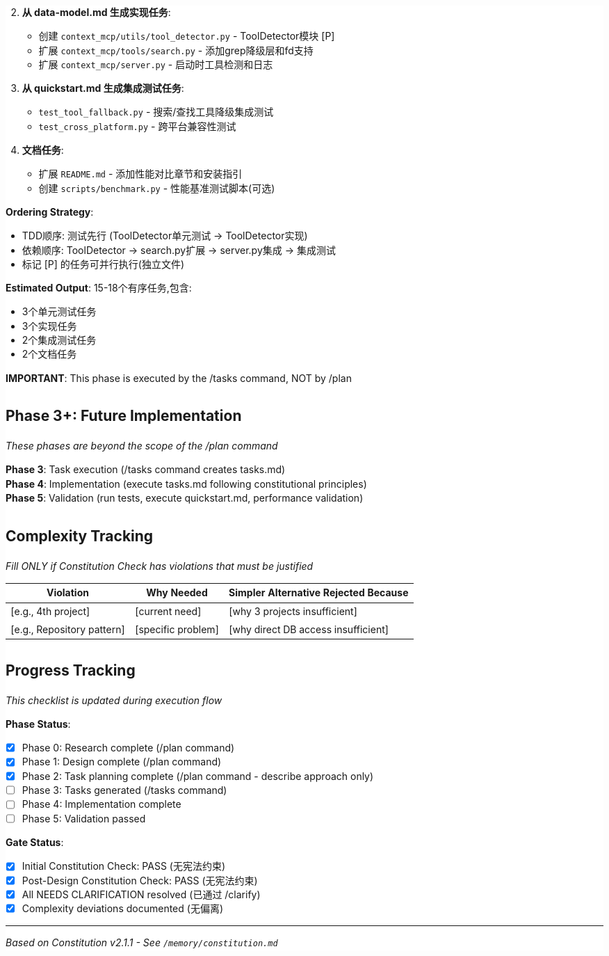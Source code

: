 2. **从 data-model.md 生成实现任务**:
   - 创建 `context_mcp/utils/tool_detector.py` - ToolDetector模块 [P]
   - 扩展 `context_mcp/tools/search.py` - 添加grep降级层和fd支持
   - 扩展 `context_mcp/server.py` - 启动时工具检测和日志

3. **从 quickstart.md 生成集成测试任务**:
   - `test_tool_fallback.py` - 搜索/查找工具降级集成测试
   - `test_cross_platform.py` - 跨平台兼容性测试

4. **文档任务**:
   - 扩展 `README.md` - 添加性能对比章节和安装指引
   - 创建 `scripts/benchmark.py` - 性能基准测试脚本(可选)

**Ordering Strategy**:
- TDD顺序: 测试先行 (ToolDetector单元测试 → ToolDetector实现)
- 依赖顺序: ToolDetector → search.py扩展 → server.py集成 → 集成测试
- 标记 [P] 的任务可并行执行(独立文件)

**Estimated Output**: 15-18个有序任务,包含:
- 3个单元测试任务
- 3个实现任务
- 2个集成测试任务
- 2个文档任务

**IMPORTANT**: This phase is executed by the /tasks command, NOT by /plan

## Phase 3+: Future Implementation
*These phases are beyond the scope of the /plan command*

**Phase 3**: Task execution (/tasks command creates tasks.md)  
**Phase 4**: Implementation (execute tasks.md following constitutional principles)  
**Phase 5**: Validation (run tests, execute quickstart.md, performance validation)

## Complexity Tracking
*Fill ONLY if Constitution Check has violations that must be justified*

| Violation | Why Needed | Simpler Alternative Rejected Because |
|-----------|------------|-------------------------------------|
| [e.g., 4th project] | [current need] | [why 3 projects insufficient] |
| [e.g., Repository pattern] | [specific problem] | [why direct DB access insufficient] |


## Progress Tracking
*This checklist is updated during execution flow*

**Phase Status**:
- [x] Phase 0: Research complete (/plan command)
- [x] Phase 1: Design complete (/plan command)
- [x] Phase 2: Task planning complete (/plan command - describe approach only)
- [ ] Phase 3: Tasks generated (/tasks command)
- [ ] Phase 4: Implementation complete
- [ ] Phase 5: Validation passed

**Gate Status**:
- [x] Initial Constitution Check: PASS (无宪法约束)
- [x] Post-Design Constitution Check: PASS (无宪法约束)
- [x] All NEEDS CLARIFICATION resolved (已通过 /clarify)
- [x] Complexity deviations documented (无偏离)

---
*Based on Constitution v2.1.1 - See `/memory/constitution.md`*

